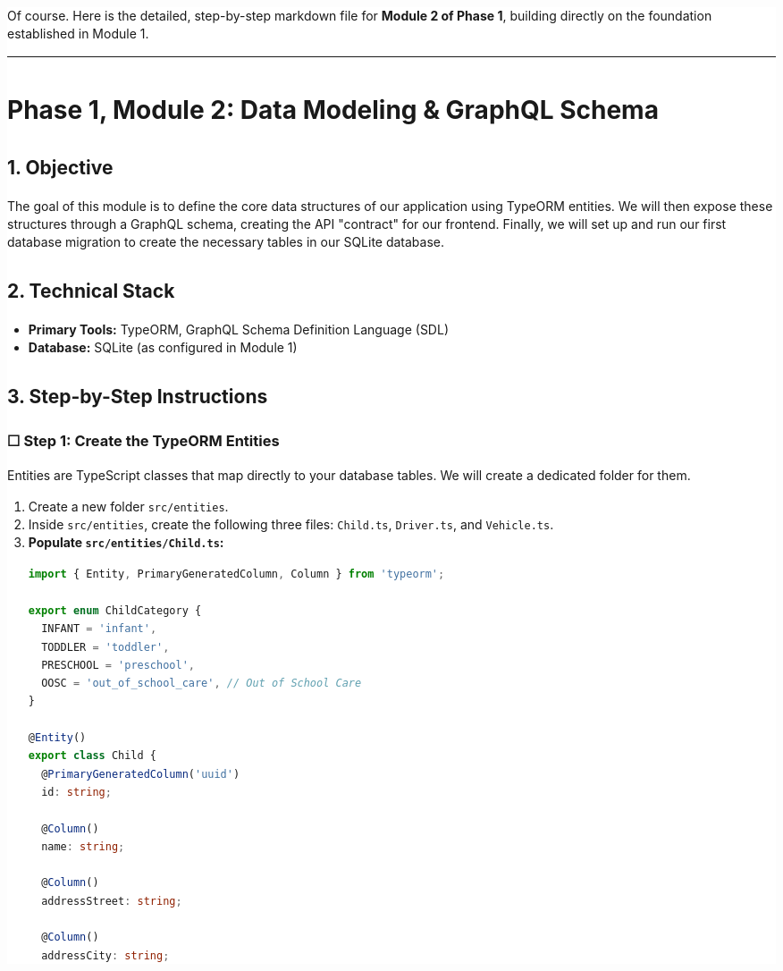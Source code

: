 Of course. Here is the detailed, step-by-step markdown file for **Module 2 of Phase 1**, building directly on the foundation established in Module 1.

---

# Phase 1, Module 2: Data Modeling & GraphQL Schema

## 1. Objective

The goal of this module is to define the core data structures of our application using TypeORM entities. We will then expose these structures through a GraphQL schema, creating the API "contract" for our frontend. Finally, we will set up and run our first database migration to create the necessary tables in our SQLite database.

## 2. Technical Stack

-   **Primary Tools:** TypeORM, GraphQL Schema Definition Language (SDL)
-   **Database:** SQLite (as configured in Module 1)

## 3. Step-by-Step Instructions

### ☐ **Step 1: Create the TypeORM Entities**

Entities are TypeScript classes that map directly to your database tables. We will create a dedicated folder for them.

1.  Create a new folder `src/entities`.
2.  Inside `src/entities`, create the following three files: `Child.ts`, `Driver.ts`, and `Vehicle.ts`.
3.  **Populate `src/entities/Child.ts`:**
    ```typescript
    import { Entity, PrimaryGeneratedColumn, Column } from 'typeorm';

    export enum ChildCategory {
      INFANT = 'infant',
      TODDLER = 'toddler',
      PRESCHOOL = 'preschool',
      OOSC = 'out_of_school_care', // Out of School Care
    }

    @Entity()
    export class Child {
      @PrimaryGeneratedColumn('uuid')
      id: string;

      @Column()
      name: string;

      @Column()
      addressStreet: string;

      @Column()
      addressCity: string;
